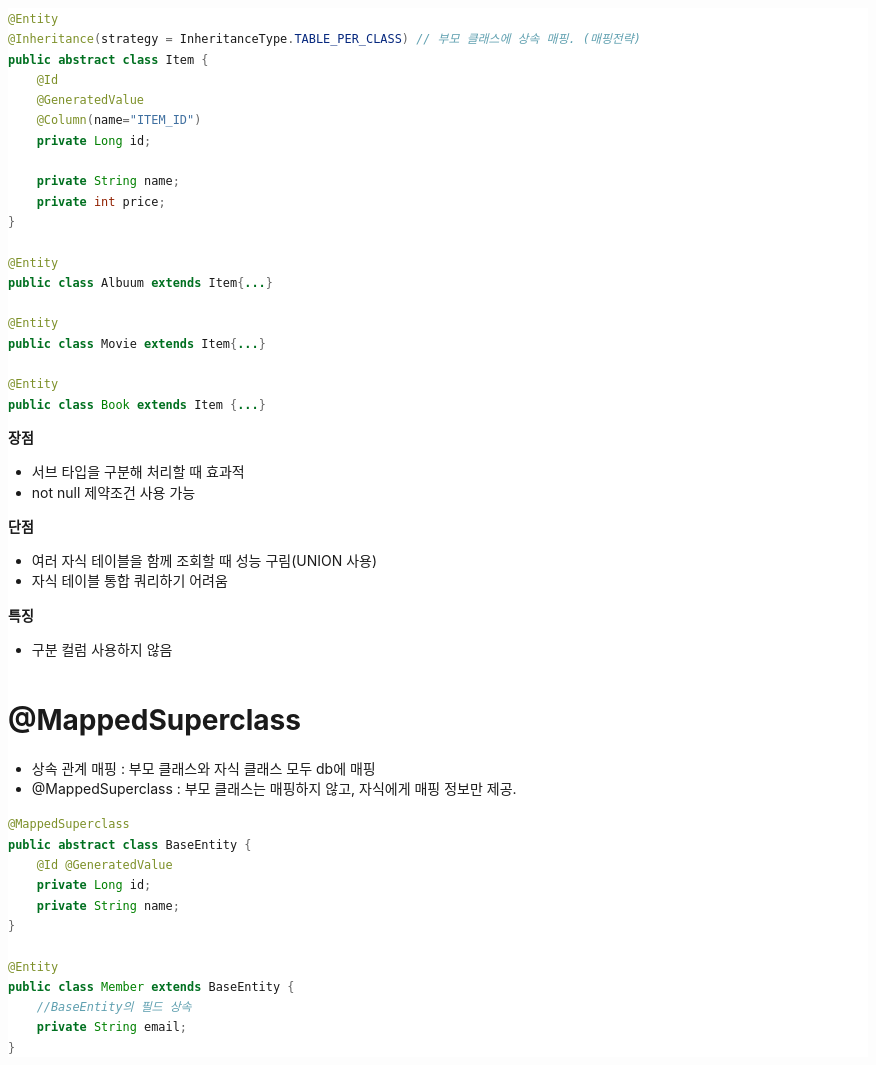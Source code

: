 ```java
@Entity
@Inheritance(strategy = InheritanceType.TABLE_PER_CLASS) // 부모 클래스에 상속 매핑. (매핑전략)
public abstract class Item {
	@Id
	@GeneratedValue
	@Column(name="ITEM_ID")
	private Long id;
	
	private String name;
	private int price;
}

@Entity
public class Albuum extends Item{...}

@Entity
public class Movie extends Item{...}

@Entity
public class Book extends Item {...}
```

**장점**

- 서브 타입을 구분해 처리할 때 효과적
- not null 제약조건 사용 가능

**단점**

- 여러 자식 테이블을 함께 조회할 때 성능 구림(UNION 사용)
- 자식 테이블 통합 쿼리하기 어려움

**특징**

- 구분 컬럼 사용하지 않음

# @MappedSuperclass

- 상속 관계 매핑 : 부모 클래스와 자식 클래스 모두 db에 매핑
- @MappedSuperclass : 부모 클래스는 매핑하지 않고, 자식에게 매핑 정보만 제공.

```java
@MappedSuperclass
public abstract class BaseEntity {
	@Id @GeneratedValue
	private Long id;
	private String name;
}

@Entity
public class Member extends BaseEntity {
	//BaseEntity의 필드 상속
	private String email;
}
```
